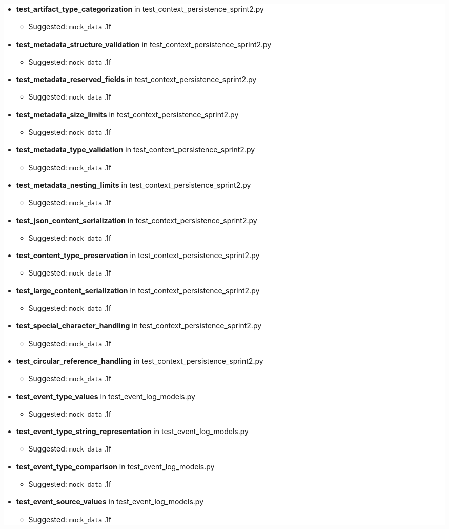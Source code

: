 - **test_artifact_type_categorization** in test_context_persistence_sprint2.py
  - Suggested: `mock_data`
.1f

- **test_metadata_structure_validation** in test_context_persistence_sprint2.py
  - Suggested: `mock_data`
.1f

- **test_metadata_reserved_fields** in test_context_persistence_sprint2.py
  - Suggested: `mock_data`
.1f

- **test_metadata_size_limits** in test_context_persistence_sprint2.py
  - Suggested: `mock_data`
.1f

- **test_metadata_type_validation** in test_context_persistence_sprint2.py
  - Suggested: `mock_data`
.1f

- **test_metadata_nesting_limits** in test_context_persistence_sprint2.py
  - Suggested: `mock_data`
.1f

- **test_json_content_serialization** in test_context_persistence_sprint2.py
  - Suggested: `mock_data`
.1f

- **test_content_type_preservation** in test_context_persistence_sprint2.py
  - Suggested: `mock_data`
.1f

- **test_large_content_serialization** in test_context_persistence_sprint2.py
  - Suggested: `mock_data`
.1f

- **test_special_character_handling** in test_context_persistence_sprint2.py
  - Suggested: `mock_data`
.1f

- **test_circular_reference_handling** in test_context_persistence_sprint2.py
  - Suggested: `mock_data`
.1f

- **test_event_type_values** in test_event_log_models.py
  - Suggested: `mock_data`
.1f

- **test_event_type_string_representation** in test_event_log_models.py
  - Suggested: `mock_data`
.1f

- **test_event_type_comparison** in test_event_log_models.py
  - Suggested: `mock_data`
.1f

- **test_event_source_values** in test_event_log_models.py
  - Suggested: `mock_data`
.1f
